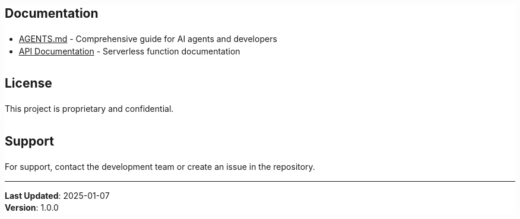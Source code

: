 ## Documentation

-   [AGENTS.md](./AGENTS.md) - Comprehensive guide for AI agents and developers
-   [API Documentation](./api/README.md) - Serverless function documentation

## License

This project is proprietary and confidential.

## Support

For support, contact the development team or create an issue in the repository.

---

**Last Updated**: 2025-01-07  
**Version**: 1.0.0
